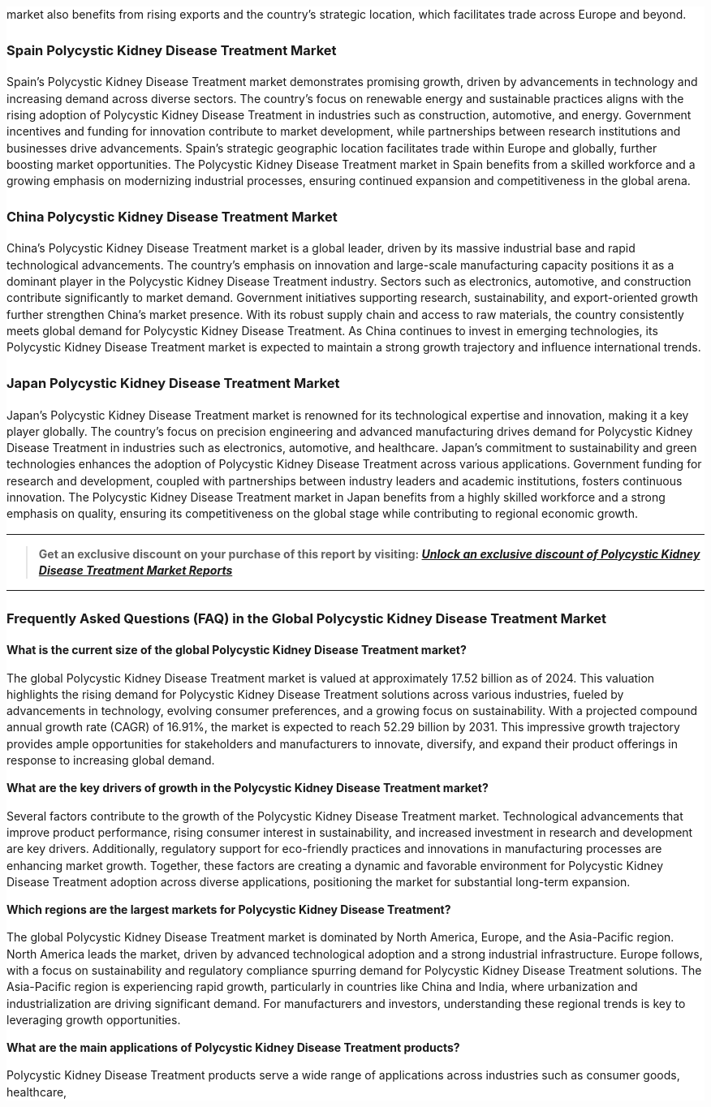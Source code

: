 market also benefits from rising exports and the country&rsquo;s strategic location, which facilitates trade across Europe and beyond.</p><h3>Spain Polycystic Kidney Disease Treatment Market</h3><p>Spain&rsquo;s Polycystic Kidney Disease Treatment market demonstrates promising growth, driven by advancements in technology and increasing demand across diverse sectors. The country&rsquo;s focus on renewable energy and sustainable practices aligns with the rising adoption of Polycystic Kidney Disease Treatment in industries such as construction, automotive, and energy. Government incentives and funding for innovation contribute to market development, while partnerships between research institutions and businesses drive advancements. Spain&rsquo;s strategic geographic location facilitates trade within Europe and globally, further boosting market opportunities. The Polycystic Kidney Disease Treatment market in Spain benefits from a skilled workforce and a growing emphasis on modernizing industrial processes, ensuring continued expansion and competitiveness in the global arena.</p><h3>China Polycystic Kidney Disease Treatment Market</h3><p>China&rsquo;s Polycystic Kidney Disease Treatment market is a global leader, driven by its massive industrial base and rapid technological advancements. The country&rsquo;s emphasis on innovation and large-scale manufacturing capacity positions it as a dominant player in the Polycystic Kidney Disease Treatment industry. Sectors such as electronics, automotive, and construction contribute significantly to market demand. Government initiatives supporting research, sustainability, and export-oriented growth further strengthen China&rsquo;s market presence. With its robust supply chain and access to raw materials, the country consistently meets global demand for Polycystic Kidney Disease Treatment. As China continues to invest in emerging technologies, its Polycystic Kidney Disease Treatment market is expected to maintain a strong growth trajectory and influence international trends.</p><h3>Japan Polycystic Kidney Disease Treatment Market</h3><p>Japan&rsquo;s Polycystic Kidney Disease Treatment market is renowned for its technological expertise and innovation, making it a key player globally. The country&rsquo;s focus on precision engineering and advanced manufacturing drives demand for Polycystic Kidney Disease Treatment in industries such as electronics, automotive, and healthcare. Japan&rsquo;s commitment to sustainability and green technologies enhances the adoption of Polycystic Kidney Disease Treatment across various applications. Government funding for research and development, coupled with partnerships between industry leaders and academic institutions, fosters continuous innovation. The Polycystic Kidney Disease Treatment market in Japan benefits from a highly skilled workforce and a strong emphasis on quality, ensuring its competitiveness on the global stage while contributing to regional economic growth.</p><hr /><blockquote><p><strong>Get an exclusive discount on your purchase of this report by visiting: <em><a href="://marketresearchpulse.com/ask-for-discount/31191?utm_source=Github&amp;utm_medium=0114">Unlock an exclusive discount of Polycystic Kidney Disease Treatment Market Reports</a></em>&nbsp;</strong></p></blockquote><hr /><h3>Frequently Asked Questions (FAQ) in the Global Polycystic Kidney Disease Treatment Market</h3><p><strong>What is the current size of the global Polycystic Kidney Disease Treatment market?</strong></p><p>The global Polycystic Kidney Disease Treatment market is valued at approximately 17.52 billion as of 2024. This valuation highlights the rising demand for Polycystic Kidney Disease Treatment solutions across various industries, fueled by advancements in technology, evolving consumer preferences, and a growing focus on sustainability. With a projected compound annual growth rate (CAGR) of 16.91%, the market is expected to reach 52.29 billion by 2031. This impressive growth trajectory provides ample opportunities for stakeholders and manufacturers to innovate, diversify, and expand their product offerings in response to increasing global demand.</p><p><strong>What are the key drivers of growth in the Polycystic Kidney Disease Treatment market?</strong></p><p>Several factors contribute to the growth of the Polycystic Kidney Disease Treatment market. Technological advancements that improve product performance, rising consumer interest in sustainability, and increased investment in research and development are key drivers. Additionally, regulatory support for eco-friendly practices and innovations in manufacturing processes are enhancing market growth. Together, these factors are creating a dynamic and favorable environment for Polycystic Kidney Disease Treatment adoption across diverse applications, positioning the market for substantial long-term expansion.</p><p><strong>Which regions are the largest markets for Polycystic Kidney Disease Treatment?</strong></p><p>The global Polycystic Kidney Disease Treatment market is dominated by North America, Europe, and the Asia-Pacific region. North America leads the market, driven by advanced technological adoption and a strong industrial infrastructure. Europe follows, with a focus on sustainability and regulatory compliance spurring demand for Polycystic Kidney Disease Treatment solutions. The Asia-Pacific region is experiencing rapid growth, particularly in countries like China and India, where urbanization and industrialization are driving significant demand. For manufacturers and investors, understanding these regional trends is key to leveraging growth opportunities.</p><p><strong>What are the main applications of Polycystic Kidney Disease Treatment products?</strong></p><p>Polycystic Kidney Disease Treatment products serve a wide range of applications across industries such as consumer goods, healthcare,
